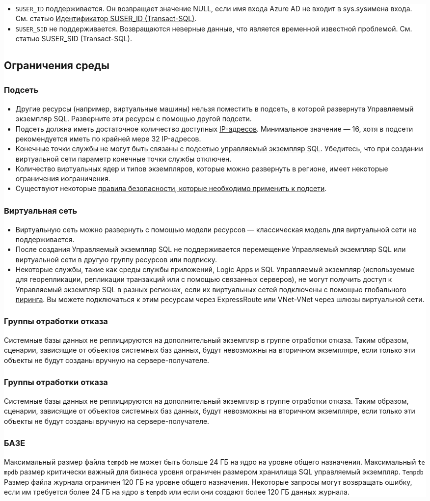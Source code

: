 - `SUSER_ID` поддерживается. Он возвращает значение NULL, если имя входа Azure AD не входит в sys.sysимена входа. См. статью [Идентификатор SUSER_ID (Transact-SQL)](/sql/t-sql/functions/suser-id-transact-sql). 
- `SUSER_SID` не поддерживается. Возвращаются неверные данные, что является временной известной проблемой. См. статью [SUSER_SID (Transact-SQL)](/sql/t-sql/functions/suser-sid-transact-sql). 

## <a name="environment-constraints"></a><a name="Environment"></a>Ограничения среды

### <a name="subnet"></a>Подсеть
-  Другие ресурсы (например, виртуальные машины) нельзя поместить в подсеть, в которой развернута Управляемый экземпляр SQL. Разверните эти ресурсы с помощью другой подсети.
- Подсеть должна иметь достаточное количество доступных [IP-адресов](connectivity-architecture-overview.md#network-requirements). Минимальное значение — 16, хотя в подсети рекомендуется иметь по крайней мере 32 IP-адресов.
- [Конечные точки службы не могут быть связаны с подсетью управляемый экземпляр SQL](connectivity-architecture-overview.md#network-requirements). Убедитесь, что при создании виртуальной сети параметр конечные точки службы отключен.
- Количество виртуальных ядер и типов экземпляров, которые можно развернуть в регионе, имеет некоторые [ограничения и](resource-limits.md#regional-resource-limitations)ограничения.
- Существуют некоторые [правила безопасности, которые необходимо применить к подсети](connectivity-architecture-overview.md#network-requirements).

### <a name="vnet"></a>Виртуальная сеть
- Виртуальную сеть можно развернуть с помощью модели ресурсов — классическая модель для виртуальной сети не поддерживается.
- После создания Управляемый экземпляр SQL не поддерживается перемещение Управляемый экземпляр SQL или виртуальной сети в другую группу ресурсов или подписку.
- Некоторые службы, такие как среды службы приложений, Logic Apps и SQL Управляемый экземпляр (используемые для георепликации, репликации транзакций или с помощью связанных серверов), не могут получить доступ к Управляемый экземпляр SQL в разных регионах, если их виртуальных сетей подключены с помощью [глобального пиринга](../../virtual-network/virtual-networks-faq.md#what-are-the-constraints-related-to-global-vnet-peering-and-load-balancers). Вы можете подключаться к этим ресурсам через ExpressRoute или VNet-VNet через шлюзы виртуальной сети.

### <a name="failover-groups"></a>Группы отработки отказа
Системные базы данных не реплицируются на дополнительный экземпляр в группе отработки отказа. Таким образом, сценарии, зависящие от объектов системных баз данных, будут невозможны на вторичном экземпляре, если только эти объекты не будут созданы вручную на сервере-получателе.

### <a name="failover-groups"></a>Группы отработки отказа
Системные базы данных не реплицируются на дополнительный экземпляр в группе отработки отказа. Таким образом, сценарии, зависящие от объектов системных баз данных, будут невозможны на вторичном экземпляре, если только эти объекты не будут созданы вручную на сервере-получателе.

### <a name="tempdb"></a>БАЗЕ

Максимальный размер файла `tempdb` не может быть больше 24 ГБ на ядро на уровне общего назначения. Максимальный `tempdb` размер критически важный для бизнеса уровня ограничен размером хранилища SQL управляемый экземпляр. `Tempdb` Размер файла журнала ограничен 120 ГБ на уровне общего назначения. Некоторые запросы могут возвращать ошибку, если им требуется более 24 ГБ на ядро в `tempdb` или если они создают более 120 ГБ данных журнала.
